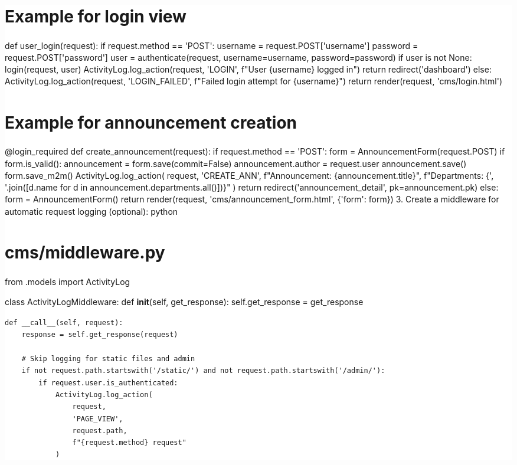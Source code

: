 # Example for login view
def user_login(request):
    if request.method == 'POST':
        username = request.POST['username']
        password = request.POST['password']
        user = authenticate(request, username=username, password=password)
        if user is not None:
            login(request, user)
            ActivityLog.log_action(request, 'LOGIN', f"User {username} logged in")
            return redirect('dashboard')
        else:
            ActivityLog.log_action(request, 'LOGIN_FAILED', f"Failed login attempt for {username}")
    return render(request, 'cms/login.html')

# Example for announcement creation
@login_required
def create_announcement(request):
    if request.method == 'POST':
        form = AnnouncementForm(request.POST)
        if form.is_valid():
            announcement = form.save(commit=False)
            announcement.author = request.user
            announcement.save()
            form.save_m2m()
            ActivityLog.log_action(
                request, 
                'CREATE_ANN', 
                f"Announcement: {announcement.title}",
                f"Departments: {', '.join([d.name for d in announcement.departments.all()])}"
            )
            return redirect('announcement_detail', pk=announcement.pk)
    else:
        form = AnnouncementForm()
    return render(request, 'cms/announcement_form.html', {'form': form})
3. Create a middleware for automatic request logging (optional):
python
# cms/middleware.py
from .models import ActivityLog

class ActivityLogMiddleware:
    def __init__(self, get_response):
        self.get_response = get_response
        
    def __call__(self, request):
        response = self.get_response(request)
        
        # Skip logging for static files and admin
        if not request.path.startswith('/static/') and not request.path.startswith('/admin/'):
            if request.user.is_authenticated:
                ActivityLog.log_action(
                    request,
                    'PAGE_VIEW',
                    request.path,
                    f"{request.method} request"
                )
        